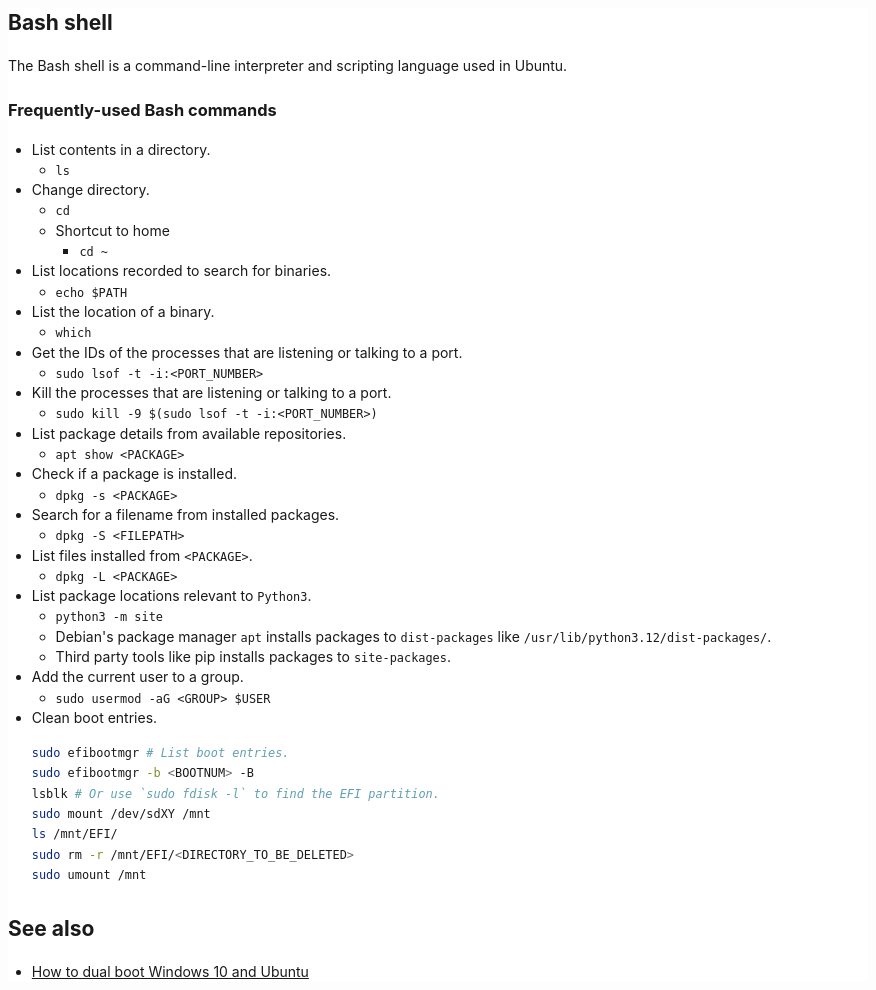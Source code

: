 ## Bash shell

The Bash shell is a command-line interpreter and scripting language used in Ubuntu.

### Frequently-used Bash commands

-   List contents in a directory.
    -   `ls`
-   Change directory.
    -   `cd`
    - Shortcut to home
        -   `cd ~`
-   List locations recorded to search for binaries.
    -   `echo $PATH`
-   List the location of a binary.
    -   `which`
-   Get the IDs of the processes that are listening or talking to a port.
    -   `sudo lsof -t -i:<PORT_NUMBER>`
-   Kill the processes that are listening or talking to a port.
    -   `sudo kill -9 $(sudo lsof -t -i:<PORT_NUMBER>)`
-   List package details from available repositories.
    -   `apt show <PACKAGE>`
-   Check if a package is installed.
    -   `dpkg -s <PACKAGE>`
-   Search for a filename from installed packages.
    -   `dpkg -S <FILEPATH>`
-   List files installed from `<PACKAGE>`.
    -   `dpkg -L <PACKAGE>`
-   List package locations relevant to `Python3`.
    -   `python3 -m site`
    -   Debian's package manager `apt` installs packages to `dist-packages` like `/usr/lib/python3.12/dist-packages/`.
    -   Third party tools like pip installs packages to `site-packages`.
-   Add the current user to a group.
    -   `sudo usermod -aG <GROUP> $USER`
-   Clean boot entries.
    ```bash
    sudo efibootmgr # List boot entries.
    sudo efibootmgr -b <BOOTNUM> -B
    lsblk # Or use `sudo fdisk -l` to find the EFI partition.
    sudo mount /dev/sdXY /mnt
    ls /mnt/EFI/
    sudo rm -r /mnt/EFI/<DIRECTORY_TO_BE_DELETED>
    sudo umount /mnt
    ```

## See also

-   [How to dual boot Windows 10 and Ubuntu](https://www.freecodecamp.org/news/how-to-dual-boot-windows-10-and-ubuntu-linux-dual-booting-tutorial/)